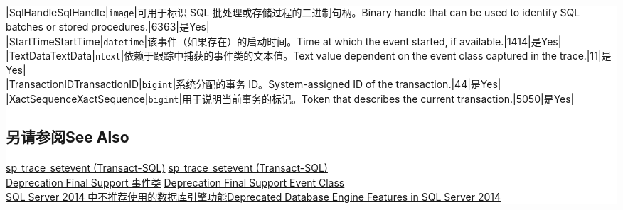 |<span data-ttu-id="ac646-202">SqlHandle</span><span class="sxs-lookup"><span data-stu-id="ac646-202">SqlHandle</span></span>|`image`|<span data-ttu-id="ac646-203">可用于标识 SQL 批处理或存储过程的二进制句柄。</span><span class="sxs-lookup"><span data-stu-id="ac646-203">Binary handle that can be used to identify SQL batches or stored procedures.</span></span>|<span data-ttu-id="ac646-204">63</span><span class="sxs-lookup"><span data-stu-id="ac646-204">63</span></span>|<span data-ttu-id="ac646-205">是</span><span class="sxs-lookup"><span data-stu-id="ac646-205">Yes</span></span>|  
|<span data-ttu-id="ac646-206">StartTime</span><span class="sxs-lookup"><span data-stu-id="ac646-206">StartTime</span></span>|`datetime`|<span data-ttu-id="ac646-207">该事件（如果存在）的启动时间。</span><span class="sxs-lookup"><span data-stu-id="ac646-207">Time at which the event started, if available.</span></span>|<span data-ttu-id="ac646-208">14</span><span class="sxs-lookup"><span data-stu-id="ac646-208">14</span></span>|<span data-ttu-id="ac646-209">是</span><span class="sxs-lookup"><span data-stu-id="ac646-209">Yes</span></span>|  
|<span data-ttu-id="ac646-210">TextData</span><span class="sxs-lookup"><span data-stu-id="ac646-210">TextData</span></span>|`ntext`|<span data-ttu-id="ac646-211">依赖于跟踪中捕获的事件类的文本值。</span><span class="sxs-lookup"><span data-stu-id="ac646-211">Text value dependent on the event class captured in the trace.</span></span>|<span data-ttu-id="ac646-212">1</span><span class="sxs-lookup"><span data-stu-id="ac646-212">1</span></span>|<span data-ttu-id="ac646-213">是</span><span class="sxs-lookup"><span data-stu-id="ac646-213">Yes</span></span>|  
|<span data-ttu-id="ac646-214">TransactionID</span><span class="sxs-lookup"><span data-stu-id="ac646-214">TransactionID</span></span>|`bigint`|<span data-ttu-id="ac646-215">系统分配的事务 ID。</span><span class="sxs-lookup"><span data-stu-id="ac646-215">System-assigned ID of the transaction.</span></span>|<span data-ttu-id="ac646-216">4</span><span class="sxs-lookup"><span data-stu-id="ac646-216">4</span></span>|<span data-ttu-id="ac646-217">是</span><span class="sxs-lookup"><span data-stu-id="ac646-217">Yes</span></span>|  
|<span data-ttu-id="ac646-218">XactSequence</span><span class="sxs-lookup"><span data-stu-id="ac646-218">XactSequence</span></span>|`bigint`|<span data-ttu-id="ac646-219">用于说明当前事务的标记。</span><span class="sxs-lookup"><span data-stu-id="ac646-219">Token that describes the current transaction.</span></span>|<span data-ttu-id="ac646-220">50</span><span class="sxs-lookup"><span data-stu-id="ac646-220">50</span></span>|<span data-ttu-id="ac646-221">是</span><span class="sxs-lookup"><span data-stu-id="ac646-221">Yes</span></span>|  
  
## <a name="see-also"></a><span data-ttu-id="ac646-222">另请参阅</span><span class="sxs-lookup"><span data-stu-id="ac646-222">See Also</span></span>  
 <span data-ttu-id="ac646-223">[sp_trace_setevent (Transact-SQL)](/sql/relational-databases/system-stored-procedures/sp-trace-setevent-transact-sql) </span><span class="sxs-lookup"><span data-stu-id="ac646-223">[sp_trace_setevent &#40;Transact-SQL&#41;](/sql/relational-databases/system-stored-procedures/sp-trace-setevent-transact-sql) </span></span>  
 <span data-ttu-id="ac646-224">[Deprecation Final Support 事件类](deprecation-final-support-event-class.md) </span><span class="sxs-lookup"><span data-stu-id="ac646-224">[Deprecation Final Support Event Class](deprecation-final-support-event-class.md) </span></span>  
 [<span data-ttu-id="ac646-225">SQL Server 2014 中不推荐使用的数据库引擎功能</span><span class="sxs-lookup"><span data-stu-id="ac646-225">Deprecated Database Engine Features in SQL Server 2014</span></span>](../../database-engine/deprecated-database-engine-features-in-sql-server-2016.md)  
  
  
